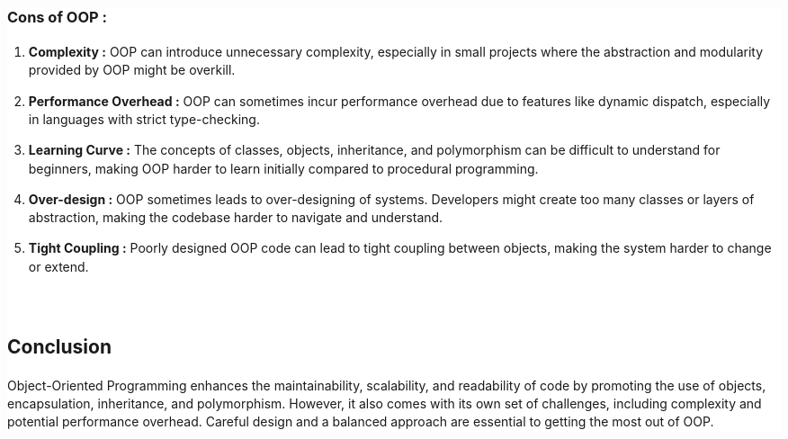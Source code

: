 ### **Cons of OOP :**

1. **Complexity :** OOP can introduce unnecessary complexity, especially in small projects where the abstraction and modularity provided by OOP might be overkill.

2. **Performance Overhead :** OOP can sometimes incur performance overhead due to features like dynamic dispatch, especially in languages with strict type-checking.

3. **Learning Curve :** The concepts of classes, objects, inheritance, and polymorphism can be difficult to understand for beginners, making OOP harder to learn initially compared to procedural programming.

4. **Over-design :** OOP sometimes leads to over-designing of systems. Developers might create too many classes or layers of abstraction, making the codebase harder to navigate and understand.

5. **Tight Coupling :** Poorly designed OOP code can lead to tight coupling between objects, making the system harder to change or extend.

<br>

## Conclusion

Object-Oriented Programming enhances the maintainability, scalability, and readability of code by promoting the use of objects, encapsulation, inheritance, and polymorphism. However, it also comes with its own set of challenges, including complexity and potential performance overhead. Careful design and a balanced approach are essential to getting the most out of OOP.
